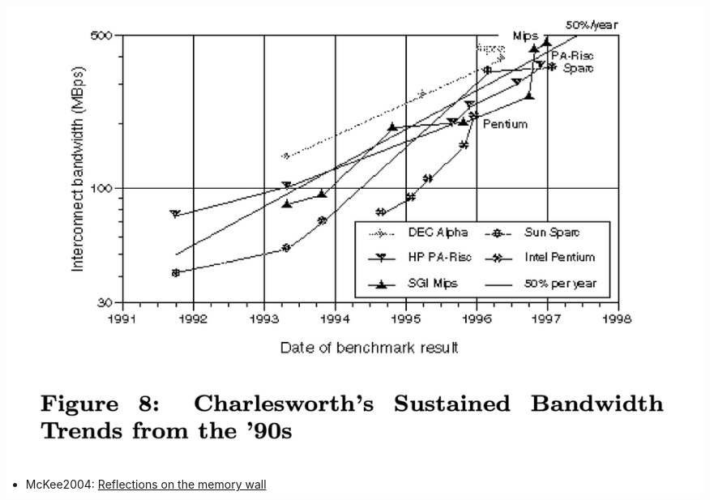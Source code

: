 ![20250420_165349_2.jpg](/assets/images/2025/20240830_20250427/20250420_165349_2.jpg)
   - McKee2004: [Reflections on the memory wall](https://doi.org/10.1145/977091.977115)
